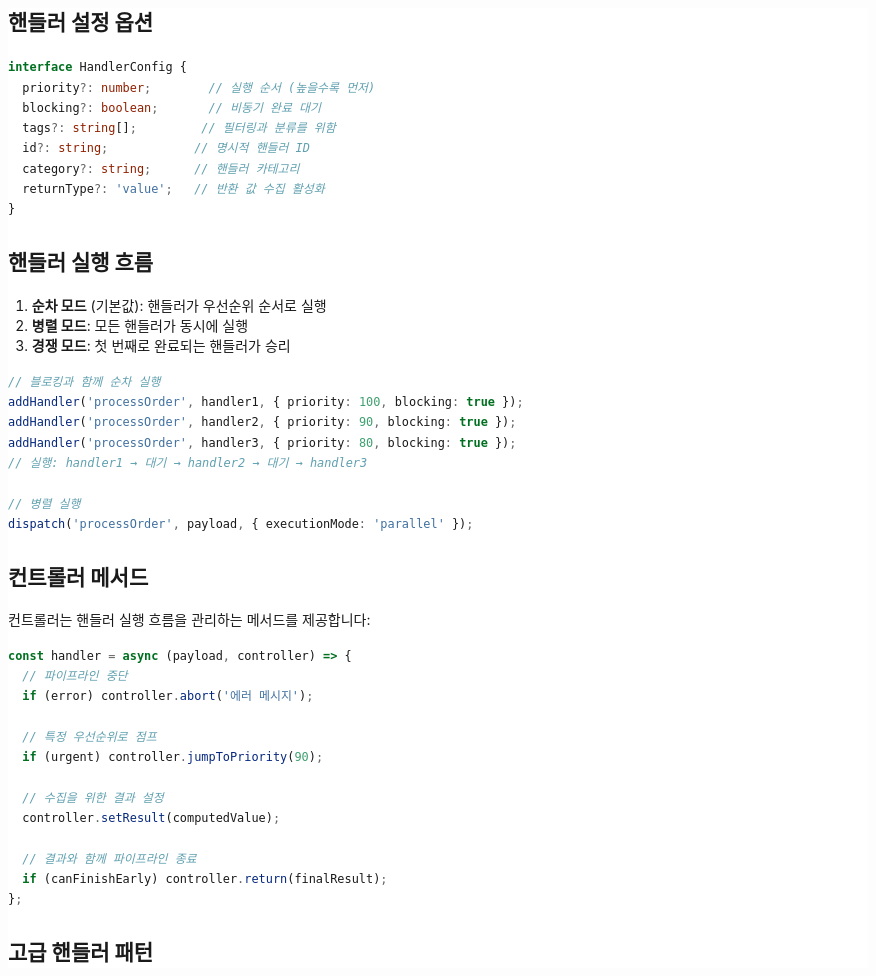 ## 핸들러 설정 옵션

```typescript
interface HandlerConfig {
  priority?: number;        // 실행 순서 (높을수록 먼저)
  blocking?: boolean;       // 비동기 완료 대기
  tags?: string[];         // 필터링과 분류를 위함
  id?: string;            // 명시적 핸들러 ID
  category?: string;      // 핸들러 카테고리
  returnType?: 'value';   // 반환 값 수집 활성화
}
```

## 핸들러 실행 흐름

1. **순차 모드** (기본값): 핸들러가 우선순위 순서로 실행
2. **병렬 모드**: 모든 핸들러가 동시에 실행
3. **경쟁 모드**: 첫 번째로 완료되는 핸들러가 승리

```typescript
// 블로킹과 함께 순차 실행
addHandler('processOrder', handler1, { priority: 100, blocking: true });
addHandler('processOrder', handler2, { priority: 90, blocking: true });
addHandler('processOrder', handler3, { priority: 80, blocking: true });
// 실행: handler1 → 대기 → handler2 → 대기 → handler3

// 병렬 실행
dispatch('processOrder', payload, { executionMode: 'parallel' });
```

## 컨트롤러 메서드

컨트롤러는 핸들러 실행 흐름을 관리하는 메서드를 제공합니다:

```typescript
const handler = async (payload, controller) => {
  // 파이프라인 중단
  if (error) controller.abort('에러 메시지');
  
  // 특정 우선순위로 점프
  if (urgent) controller.jumpToPriority(90);
  
  // 수집을 위한 결과 설정
  controller.setResult(computedValue);
  
  // 결과와 함께 파이프라인 종료
  if (canFinishEarly) controller.return(finalResult);
};
```

## 고급 핸들러 패턴
